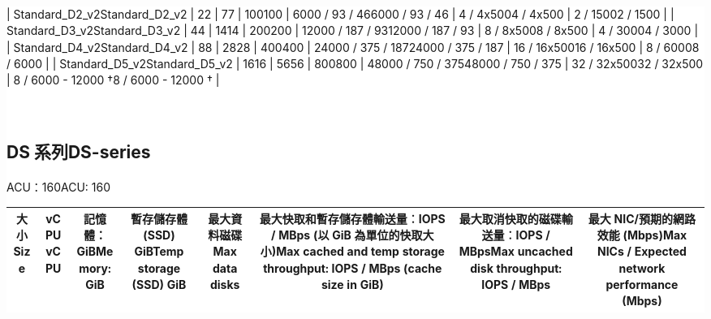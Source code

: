 | <span data-ttu-id="ec63d-265">Standard_D2_v2</span><span class="sxs-lookup"><span data-stu-id="ec63d-265">Standard_D2_v2</span></span>    | <span data-ttu-id="ec63d-266">2</span><span class="sxs-lookup"><span data-stu-id="ec63d-266">2</span></span>         | <span data-ttu-id="ec63d-267">7</span><span class="sxs-lookup"><span data-stu-id="ec63d-267">7</span></span>           | <span data-ttu-id="ec63d-268">100</span><span class="sxs-lookup"><span data-stu-id="ec63d-268">100</span></span>            | <span data-ttu-id="ec63d-269">6000 / 93 / 46</span><span class="sxs-lookup"><span data-stu-id="ec63d-269">6000 / 93 / 46</span></span>                                           | <span data-ttu-id="ec63d-270">4 / 4x500</span><span class="sxs-lookup"><span data-stu-id="ec63d-270">4 / 4x500</span></span>                         | <span data-ttu-id="ec63d-271">2 / 1500</span><span class="sxs-lookup"><span data-stu-id="ec63d-271">2 / 1500</span></span>                     |
| <span data-ttu-id="ec63d-272">Standard_D3_v2</span><span class="sxs-lookup"><span data-stu-id="ec63d-272">Standard_D3_v2</span></span>    | <span data-ttu-id="ec63d-273">4</span><span class="sxs-lookup"><span data-stu-id="ec63d-273">4</span></span>         | <span data-ttu-id="ec63d-274">14</span><span class="sxs-lookup"><span data-stu-id="ec63d-274">14</span></span>          | <span data-ttu-id="ec63d-275">200</span><span class="sxs-lookup"><span data-stu-id="ec63d-275">200</span></span>            | <span data-ttu-id="ec63d-276">12000 / 187 / 93</span><span class="sxs-lookup"><span data-stu-id="ec63d-276">12000 / 187 / 93</span></span>                                         | <span data-ttu-id="ec63d-277">8 / 8x500</span><span class="sxs-lookup"><span data-stu-id="ec63d-277">8 / 8x500</span></span>                         | <span data-ttu-id="ec63d-278">4 / 3000</span><span class="sxs-lookup"><span data-stu-id="ec63d-278">4 / 3000</span></span>                     |
| <span data-ttu-id="ec63d-279">Standard_D4_v2</span><span class="sxs-lookup"><span data-stu-id="ec63d-279">Standard_D4_v2</span></span>    | <span data-ttu-id="ec63d-280">8</span><span class="sxs-lookup"><span data-stu-id="ec63d-280">8</span></span>         | <span data-ttu-id="ec63d-281">28</span><span class="sxs-lookup"><span data-stu-id="ec63d-281">28</span></span>          | <span data-ttu-id="ec63d-282">400</span><span class="sxs-lookup"><span data-stu-id="ec63d-282">400</span></span>            | <span data-ttu-id="ec63d-283">24000 / 375 / 187</span><span class="sxs-lookup"><span data-stu-id="ec63d-283">24000 / 375 / 187</span></span>                                        | <span data-ttu-id="ec63d-284">16 / 16x500</span><span class="sxs-lookup"><span data-stu-id="ec63d-284">16 / 16x500</span></span>                       | <span data-ttu-id="ec63d-285">8 / 6000</span><span class="sxs-lookup"><span data-stu-id="ec63d-285">8 / 6000</span></span>                     |
| <span data-ttu-id="ec63d-286">Standard_D5_v2</span><span class="sxs-lookup"><span data-stu-id="ec63d-286">Standard_D5_v2</span></span>    | <span data-ttu-id="ec63d-287">16</span><span class="sxs-lookup"><span data-stu-id="ec63d-287">16</span></span>        | <span data-ttu-id="ec63d-288">56</span><span class="sxs-lookup"><span data-stu-id="ec63d-288">56</span></span>          | <span data-ttu-id="ec63d-289">800</span><span class="sxs-lookup"><span data-stu-id="ec63d-289">800</span></span>            | <span data-ttu-id="ec63d-290">48000 / 750 / 375</span><span class="sxs-lookup"><span data-stu-id="ec63d-290">48000 / 750 / 375</span></span>                                        | <span data-ttu-id="ec63d-291">32 / 32x500</span><span class="sxs-lookup"><span data-stu-id="ec63d-291">32 / 32x500</span></span>                       | <span data-ttu-id="ec63d-292">8 / 6000 - 12000 &#8224;</span><span class="sxs-lookup"><span data-stu-id="ec63d-292">8 / 6000 - 12000 &#8224;</span></span>          |


<br>

## <a name="ds-series"></a><span data-ttu-id="ec63d-293">DS 系列</span><span class="sxs-lookup"><span data-stu-id="ec63d-293">DS-series</span></span>

<span data-ttu-id="ec63d-294">ACU：160</span><span class="sxs-lookup"><span data-stu-id="ec63d-294">ACU: 160</span></span>

| <span data-ttu-id="ec63d-295">大小</span><span class="sxs-lookup"><span data-stu-id="ec63d-295">Size</span></span> | <span data-ttu-id="ec63d-296">vCPU</span><span class="sxs-lookup"><span data-stu-id="ec63d-296">vCPU</span></span> | <span data-ttu-id="ec63d-297">記憶體：GiB</span><span class="sxs-lookup"><span data-stu-id="ec63d-297">Memory: GiB</span></span> | <span data-ttu-id="ec63d-298">暫存儲存體 (SSD) GiB</span><span class="sxs-lookup"><span data-stu-id="ec63d-298">Temp storage (SSD) GiB</span></span> | <span data-ttu-id="ec63d-299">最大資料磁碟</span><span class="sxs-lookup"><span data-stu-id="ec63d-299">Max data disks</span></span> | <span data-ttu-id="ec63d-300">最大快取和暫存儲存體輸送量︰IOPS / MBps (以 GiB 為單位的快取大小)</span><span class="sxs-lookup"><span data-stu-id="ec63d-300">Max cached and temp storage throughput: IOPS / MBps (cache size in GiB)</span></span> | <span data-ttu-id="ec63d-301">最大取消快取的磁碟輸送量︰IOPS / MBps</span><span class="sxs-lookup"><span data-stu-id="ec63d-301">Max uncached disk throughput: IOPS / MBps</span></span> | <span data-ttu-id="ec63d-302">最大 NIC/預期的網路效能 (Mbps)</span><span class="sxs-lookup"><span data-stu-id="ec63d-302">Max NICs / Expected network performance (Mbps)</span></span> |
| --- | --- | --- | --- | --- | --- | --- | --- |